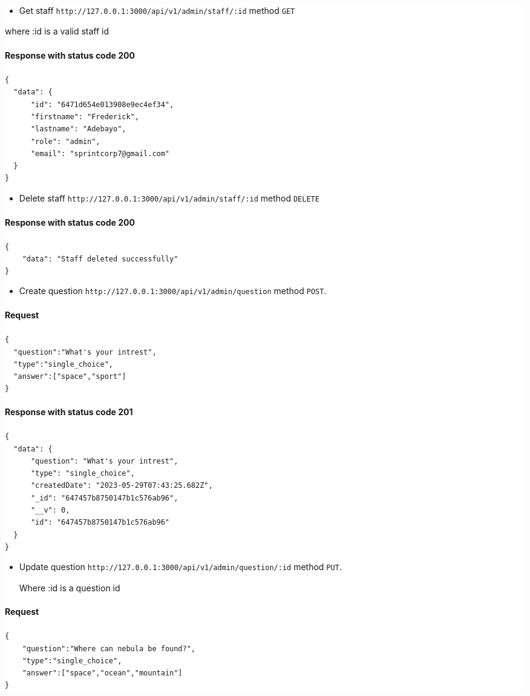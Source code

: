 - Get staff `http://127.0.0.1:3000/api/v1/admin/staff/:id` method `GET`

where :id is a valid staff id


#### Response with status code 200

    {
      "data": {
          "id": "6471d654e013908e9ec4ef34",
          "firstname": "Frederick",
          "lastname": "Adebayo",
          "role": "admin",
          "email": "sprintcorp7@gmail.com"
      }
    }


- Delete staff `http://127.0.0.1:3000/api/v1/admin/staff/:id` method `DELETE`

#### Response with status code 200

    {
        "data": "Staff deleted successfully"
    }

- Create question `http://127.0.0.1:3000/api/v1/admin/question` method `POST`.

#### Request

    {
      "question":"What's your intrest",
      "type":"single_choice",
      "answer":["space","sport"]
    }
    
#### Response with status code 201

    {
      "data": {
          "question": "What's your intrest",
          "type": "single_choice",
          "createdDate": "2023-05-29T07:43:25.682Z",
          "_id": "647457b8750147b1c576ab96",
          "__v": 0,
          "id": "647457b8750147b1c576ab96"
      }
    }


- Update question `http://127.0.0.1:3000/api/v1/admin/question/:id` method `PUT`.

  Where :id is a question id

#### Request

    {
        "question":"Where can nebula be found?",
        "type":"single_choice",
        "answer":["space","ocean","mountain"]
    }
    